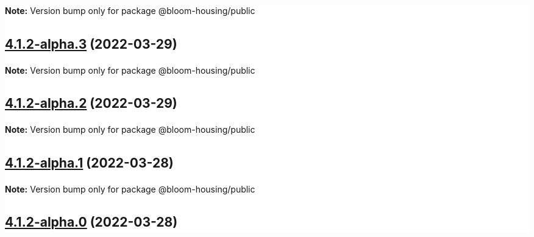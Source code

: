 **Note:** Version bump only for package @bloom-housing/public





## [4.1.2-alpha.3](https://github.com/bloom-housing/bloom/compare/@bloom-housing/public@4.1.2-alpha.2...@bloom-housing/public@4.1.2-alpha.3) (2022-03-29)

**Note:** Version bump only for package @bloom-housing/public





## [4.1.2-alpha.2](https://github.com/bloom-housing/bloom/compare/@bloom-housing/public@4.1.2-alpha.1...@bloom-housing/public@4.1.2-alpha.2) (2022-03-29)

**Note:** Version bump only for package @bloom-housing/public





## [4.1.2-alpha.1](https://github.com/bloom-housing/bloom/compare/@bloom-housing/public@4.1.2-alpha.0...@bloom-housing/public@4.1.2-alpha.1) (2022-03-28)

**Note:** Version bump only for package @bloom-housing/public





## [4.1.2-alpha.0](https://github.com/bloom-housing/bloom/compare/@bloom-housing/public@4.1.1-alpha.5...@bloom-housing/public@4.1.2-alpha.0) (2022-03-28)

